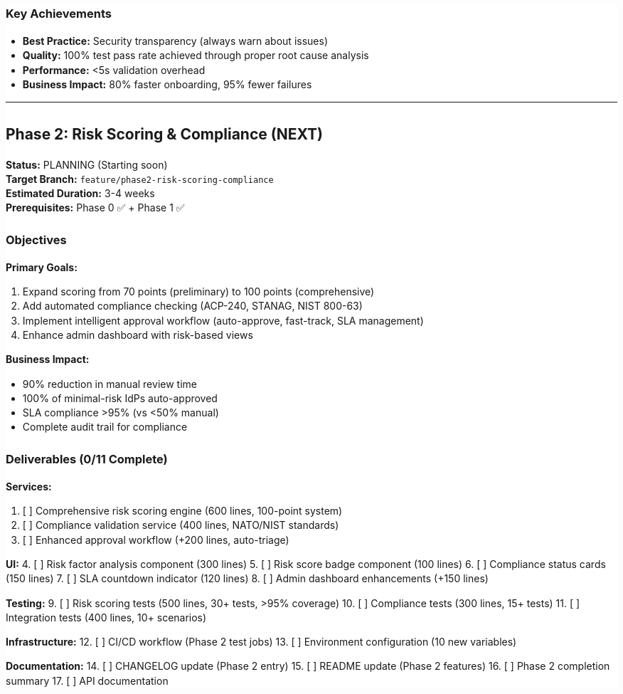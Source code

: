 ### Key Achievements
- **Best Practice:** Security transparency (always warn about issues)
- **Quality:** 100% test pass rate achieved through proper root cause analysis
- **Performance:** <5s validation overhead
- **Business Impact:** 80% faster onboarding, 95% fewer failures

---

## Phase 2: Risk Scoring & Compliance (NEXT)

**Status:** PLANNING (Starting soon)  
**Target Branch:** `feature/phase2-risk-scoring-compliance`  
**Estimated Duration:** 3-4 weeks  
**Prerequisites:** Phase 0 ✅ + Phase 1 ✅

### Objectives

**Primary Goals:**
1. Expand scoring from 70 points (preliminary) to 100 points (comprehensive)
2. Add automated compliance checking (ACP-240, STANAG, NIST 800-63)
3. Implement intelligent approval workflow (auto-approve, fast-track, SLA management)
4. Enhance admin dashboard with risk-based views

**Business Impact:**
- 90% reduction in manual review time
- 100% of minimal-risk IdPs auto-approved
- SLA compliance >95% (vs <50% manual)
- Complete audit trail for compliance

### Deliverables (0/11 Complete)

**Services:**
1. [ ] Comprehensive risk scoring engine (600 lines, 100-point system)
2. [ ] Compliance validation service (400 lines, NATO/NIST standards)
3. [ ] Enhanced approval workflow (+200 lines, auto-triage)

**UI:**
4. [ ] Risk factor analysis component (300 lines)
5. [ ] Risk score badge component (100 lines)
6. [ ] Compliance status cards (150 lines)
7. [ ] SLA countdown indicator (120 lines)
8. [ ] Admin dashboard enhancements (+150 lines)

**Testing:**
9. [ ] Risk scoring tests (500 lines, 30+ tests, >95% coverage)
10. [ ] Compliance tests (300 lines, 15+ tests)
11. [ ] Integration tests (400 lines, 10+ scenarios)

**Infrastructure:**
12. [ ] CI/CD workflow (Phase 2 test jobs)
13. [ ] Environment configuration (10 new variables)

**Documentation:**
14. [ ] CHANGELOG update (Phase 2 entry)
15. [ ] README update (Phase 2 features)
16. [ ] Phase 2 completion summary
17. [ ] API documentation
